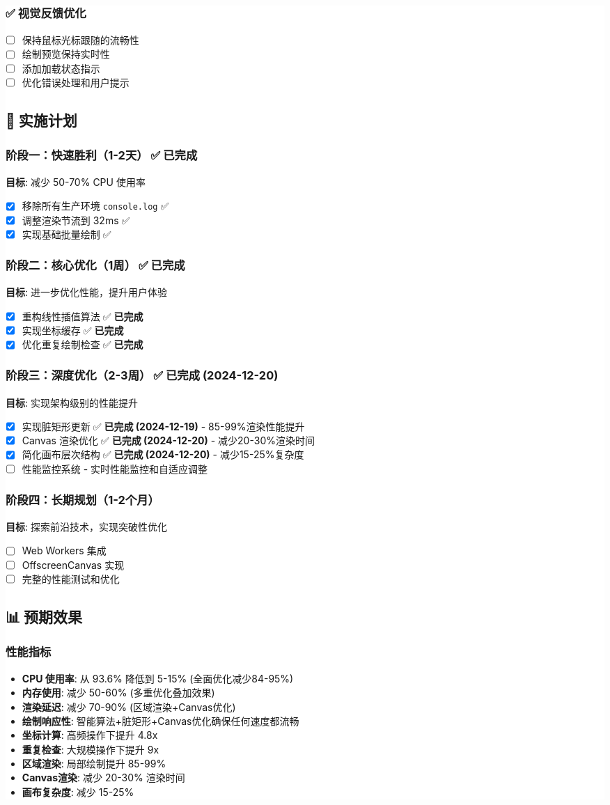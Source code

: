 ### ✅ 视觉反馈优化

- [ ] 保持鼠标光标跟随的流畅性
- [ ] 绘制预览保持实时性
- [ ] 添加加载状态指示
- [ ] 优化错误处理和用户提示

## 📅 实施计划

### 阶段一：快速胜利（1-2天） ✅ **已完成**

**目标**: 减少 50-70% CPU 使用率

- [x] 移除所有生产环境 `console.log` ✅
- [x] 调整渲染节流到 32ms ✅
- [x] 实现基础批量绘制 ✅

### 阶段二：核心优化（1周） ✅ **已完成**

**目标**: 进一步优化性能，提升用户体验

- [x] 重构线性插值算法 ✅ **已完成**
- [x] 实现坐标缓存 ✅ **已完成**
- [x] 优化重复绘制检查 ✅ **已完成**

### 阶段三：深度优化（2-3周） ✅ **已完成 (2024-12-20)**

**目标**: 实现架构级别的性能提升

- [x] 实现脏矩形更新 ✅ **已完成 (2024-12-19)** - 85-99%渲染性能提升
- [x] Canvas 渲染优化 ✅ **已完成 (2024-12-20)** - 减少20-30%渲染时间
- [x] 简化画布层次结构 ✅ **已完成 (2024-12-20)** - 减少15-25%复杂度
- [ ] 性能监控系统 - 实时性能监控和自适应调整

### 阶段四：长期规划（1-2个月）

**目标**: 探索前沿技术，实现突破性优化

- [ ] Web Workers 集成
- [ ] OffscreenCanvas 实现
- [ ] 完整的性能测试和优化

## 📊 预期效果

### 性能指标

- **CPU 使用率**: 从 93.6% 降低到 5-15% (全面优化减少84-95%)
- **内存使用**: 减少 50-60% (多重优化叠加效果)
- **渲染延迟**: 减少 70-90% (区域渲染+Canvas优化)
- **绘制响应性**: 智能算法+脏矩形+Canvas优化确保任何速度都流畅
- **坐标计算**: 高频操作下提升 4.8x
- **重复检查**: 大规模操作下提升 9x
- **区域渲染**: 局部绘制提升 85-99%
- **Canvas渲染**: 减少 20-30% 渲染时间
- **画布复杂度**: 减少 15-25%
